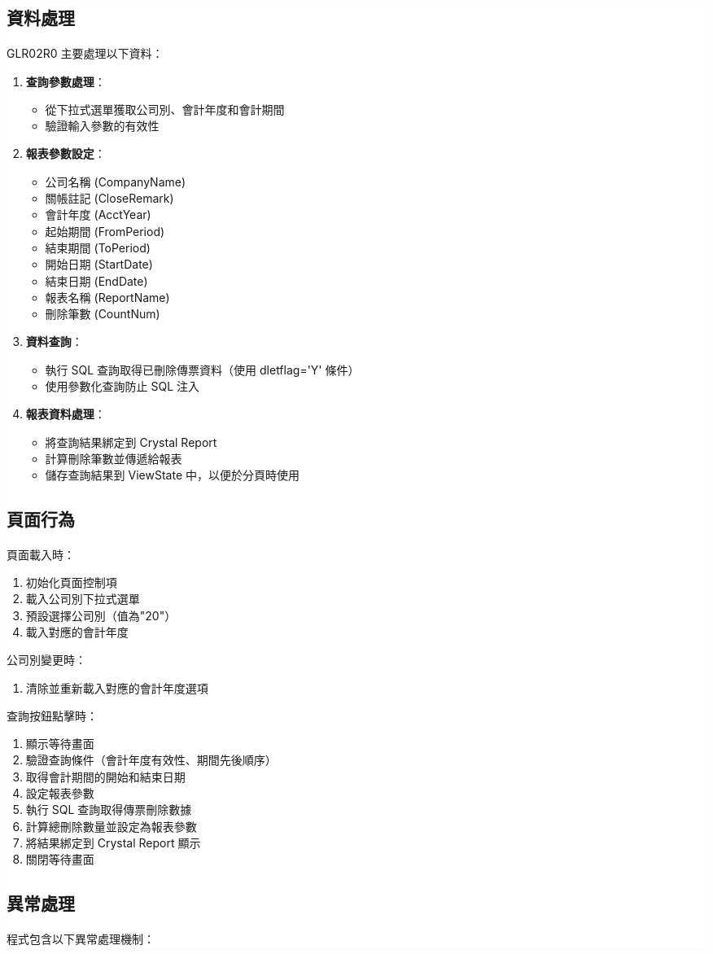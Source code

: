 ## 資料處理

GLR02R0 主要處理以下資料：

1. **查詢參數處理**：
   - 從下拉式選單獲取公司別、會計年度和會計期間
   - 驗證輸入參數的有效性

2. **報表參數設定**：
   - 公司名稱 (CompanyName)
   - 關帳註記 (CloseRemark)
   - 會計年度 (AcctYear)
   - 起始期間 (FromPeriod)
   - 結束期間 (ToPeriod)
   - 開始日期 (StartDate)
   - 結束日期 (EndDate)
   - 報表名稱 (ReportName)
   - 刪除筆數 (CountNum)

3. **資料查詢**：
   - 執行 SQL 查詢取得已刪除傳票資料（使用 dletflag='Y' 條件）
   - 使用參數化查詢防止 SQL 注入

4. **報表資料處理**：
   - 將查詢結果綁定到 Crystal Report
   - 計算刪除筆數並傳遞給報表
   - 儲存查詢結果到 ViewState 中，以便於分頁時使用

## 頁面行為

頁面載入時：
1. 初始化頁面控制項
2. 載入公司別下拉式選單
3. 預設選擇公司別（值為"20"）
4. 載入對應的會計年度

公司別變更時：
1. 清除並重新載入對應的會計年度選項

查詢按鈕點擊時：
1. 顯示等待畫面
2. 驗證查詢條件（會計年度有效性、期間先後順序）
3. 取得會計期間的開始和結束日期
4. 設定報表參數
5. 執行 SQL 查詢取得傳票刪除數據
6. 計算總刪除數量並設定為報表參數
7. 將結果綁定到 Crystal Report 顯示
8. 關閉等待畫面

## 異常處理

程式包含以下異常處理機制：
